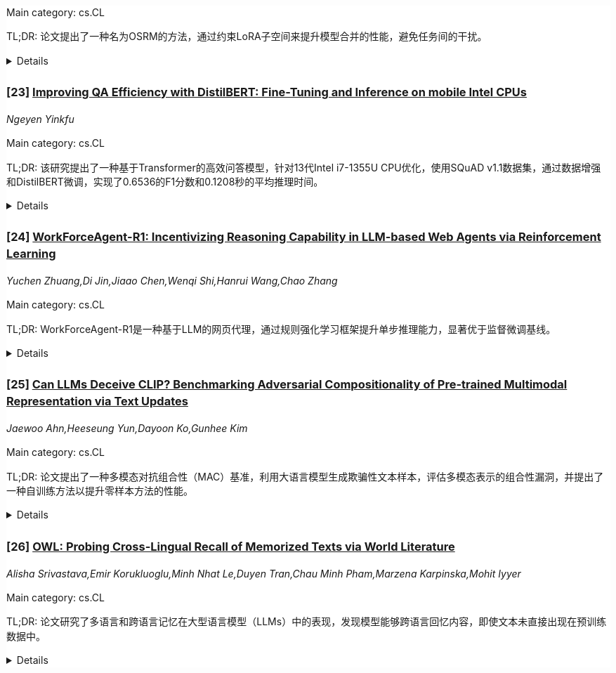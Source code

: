 Main category: cs.CL

TL;DR: 论文提出了一种名为OSRM的方法，通过约束LoRA子空间来提升模型合并的性能，避免任务间的干扰。


<details><summary>Details</summary></details>


### [23] [Improving QA Efficiency with DistilBERT: Fine-Tuning and Inference on mobile Intel CPUs](https://arxiv.org/abs/2505.22937)
*Ngeyen Yinkfu*

Main category: cs.CL

TL;DR: 该研究提出了一种基于Transformer的高效问答模型，针对13代Intel i7-1355U CPU优化，使用SQuAD v1.1数据集，通过数据增强和DistilBERT微调，实现了0.6536的F1分数和0.1208秒的平均推理时间。


<details><summary>Details</summary></details>


### [24] [WorkForceAgent-R1: Incentivizing Reasoning Capability in LLM-based Web Agents via Reinforcement Learning](https://arxiv.org/abs/2505.22942)
*Yuchen Zhuang,Di Jin,Jiaao Chen,Wenqi Shi,Hanrui Wang,Chao Zhang*

Main category: cs.CL

TL;DR: WorkForceAgent-R1是一种基于LLM的网页代理，通过规则强化学习框架提升单步推理能力，显著优于监督微调基线。


<details><summary>Details</summary></details>


### [25] [Can LLMs Deceive CLIP? Benchmarking Adversarial Compositionality of Pre-trained Multimodal Representation via Text Updates](https://arxiv.org/abs/2505.22943)
*Jaewoo Ahn,Heeseung Yun,Dayoon Ko,Gunhee Kim*

Main category: cs.CL

TL;DR: 论文提出了一种多模态对抗组合性（MAC）基准，利用大语言模型生成欺骗性文本样本，评估多模态表示的组合性漏洞，并提出了一种自训练方法以提升零样本方法的性能。


<details><summary>Details</summary></details>


### [26] [OWL: Probing Cross-Lingual Recall of Memorized Texts via World Literature](https://arxiv.org/abs/2505.22945)
*Alisha Srivastava,Emir Korukluoglu,Minh Nhat Le,Duyen Tran,Chau Minh Pham,Marzena Karpinska,Mohit Iyyer*

Main category: cs.CL

TL;DR: 论文研究了多语言和跨语言记忆在大型语言模型（LLMs）中的表现，发现模型能够跨语言回忆内容，即使文本未直接出现在预训练数据中。


<details><summary>Details</summary></details>

